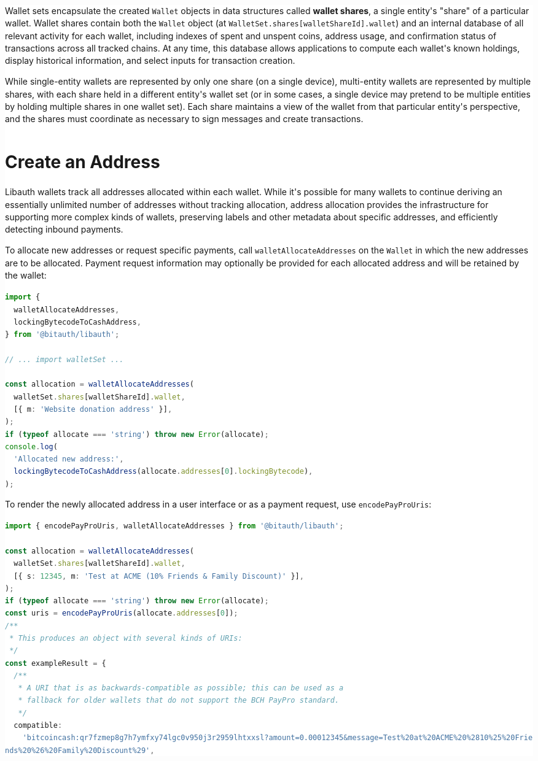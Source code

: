 Wallet sets encapsulate the created `Wallet` objects in data structures called **wallet shares**, a single entity's "share" of a particular wallet. Wallet shares contain both the `Wallet` object (at `WalletSet.shares[walletShareId].wallet`) and an internal database of all relevant activity for each wallet, including indexes of spent and unspent coins, address usage, and confirmation status of transactions across all tracked chains. At any time, this database allows applications to compute each wallet's known holdings, display historical information, and select inputs for transaction creation.

While single-entity wallets are represented by only one share (on a single device), multi-entity wallets are represented by multiple shares, with each share held in a different entity's wallet set (or in some cases, a single device may pretend to be multiple entities by holding multiple shares in one wallet set). Each share maintains a view of the wallet from that particular entity's perspective, and the shares must coordinate as necessary to sign messages and create transactions.

# Create an Address

Libauth wallets track all addresses allocated within each wallet. While it's possible for many wallets to continue deriving an essentially unlimited number of addresses without tracking allocation, address allocation provides the infrastructure for supporting more complex kinds of wallets, preserving labels and other metadata about specific addresses, and efficiently detecting inbound payments.

To allocate new addresses or request specific payments, call `walletAllocateAddresses` on the `Wallet` in which the new addresses are to be allocated. Payment request information may optionally be provided for each allocated address and will be retained by the wallet:

```ts
import {
  walletAllocateAddresses,
  lockingBytecodeToCashAddress,
} from '@bitauth/libauth';

// ... import walletSet ...

const allocation = walletAllocateAddresses(
  walletSet.shares[walletShareId].wallet,
  [{ m: 'Website donation address' }],
);
if (typeof allocate === 'string') throw new Error(allocate);
console.log(
  'Allocated new address:',
  lockingBytecodeToCashAddress(allocate.addresses[0].lockingBytecode),
);
```

To render the newly allocated address in a user interface or as a payment request, use `encodePayProUris`:

```ts
import { encodePayProUris, walletAllocateAddresses } from '@bitauth/libauth';

const allocation = walletAllocateAddresses(
  walletSet.shares[walletShareId].wallet,
  [{ s: 12345, m: 'Test at ACME (10% Friends & Family Discount)' }],
);
if (typeof allocate === 'string') throw new Error(allocate);
const uris = encodePayProUris(allocate.addresses[0]);
/**
 * This produces an object with several kinds of URIs:
 */
const exampleResult = {
  /**
   * A URI that is as backwards-compatible as possible; this can be used as a
   * fallback for older wallets that do not support the BCH PayPro standard.
   */
  compatible:
    'bitcoincash:qr7fzmep8g7h7ymfxy74lgc0v950j3r2959lhtxxsl?amount=0.00012345&message=Test%20at%20ACME%20%2810%25%20Friends%20%26%20Family%20Discount%29',
```